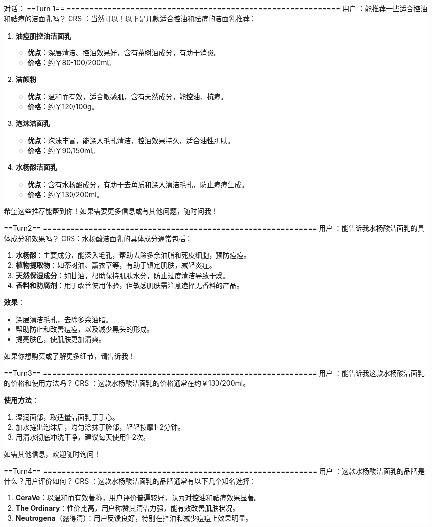 对话：
==Turn 1==   ============================================================
用户 ：能推荐一些适合控油和祛痘的洁面乳吗？
CRS ：当然可以！以下是几款适合控油和祛痘的洁面乳推荐：

1. **油痘肌控油洁面乳**
   - **优点**：深层清洁、控油效果好，含有茶树油成分，有助于消炎。
   - **价格**：约￥80-100/200ml。

2. **洁颜粉**
   - **优点**：温和而有效，适合敏感肌，含有天然成分，能控油、抗痘。
   - **价格**：约￥120/100g。

3. **泡沫洁面乳**
   - **优点**：泡沫丰富，能深入毛孔清洁，控油效果持久，适合油性肌肤。
   - **价格**：约￥90/150ml。

4. **水杨酸洁面乳**
   - **优点**：含有水杨酸成分，有助于去角质和深入清洁毛孔，防止痘痘生成。
   - **价格**：约￥130/200ml。

希望这些推荐能帮到你！如果需要更多信息或有其他问题，随时问我！

==Turn2== ============================================================
用户 ：能告诉我水杨酸洁面乳的具体成分和效果吗？
CRS：水杨酸洁面乳的具体成分通常包括：

1. **水杨酸**：主要成分，能深入毛孔，帮助去除多余油脂和死皮细胞，预防痘痘。
2. **植物提取物**：如茶树油、薰衣草等，有助于镇定肌肤，减轻炎症。
3. **天然保湿成分**：如甘油，帮助保持肌肤水分，防止过度清洁导致干燥。
4. **香料和防腐剂**：用于改善使用体验，但敏感肌肤需注意选择无香料的产品。

**效果**：
- 深层清洁毛孔，去除多余油脂。
- 帮助防止和改善痘痘，以及减少黑头的形成。
- 提亮肤色，使肌肤更加清爽。

如果你想购买或了解更多细节，请告诉我！

==Turn3== ============================================================
用户 ：能告诉我这款水杨酸洁面乳的价格和使用方法吗？
CRS ：这款水杨酸洁面乳的价格通常在约￥130/200ml。

**使用方法**：
1. 湿润面部，取适量洁面乳于手心。
2. 加水搓出泡沫后，均匀涂抹于脸部，轻轻按摩1-2分钟。
3. 用清水彻底冲洗干净，建议每天使用1-2次。

如需其他信息，欢迎随时询问！

==Turn4==  ============================================================
用户 ：这款水杨酸洁面乳的品牌是什么？用户评价如何？
CRS ：这款水杨酸洁面乳的品牌通常有以下几个知名选择：

1. **CeraVe**：以温和而有效著称，用户评价普遍较好，认为对控油和祛痘效果显著。
2. **The Ordinary**：性价比高，用户称赞其清洁力强，能有效改善肌肤状况。
3. **Neutrogena**（露得清）：用户反馈良好，特别在控油和减少痘痘上效果明显。
